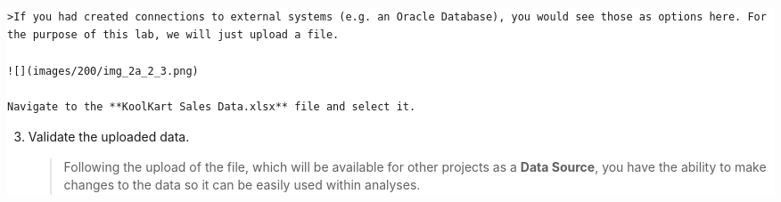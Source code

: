     >If you had created connections to external systems (e.g. an Oracle Database), you would see those as options here. For the purpose of this lab, we will just upload a file.

    ![](images/200/img_2a_2_3.png)

    Navigate to the **KoolKart Sales Data.xlsx** file and select it.

3. Validate the uploaded data.

    >Following the upload of the file, which will be available for other projects as a **Data Source**, you have the ability to make changes to the data so it can be easily used within analyses.
